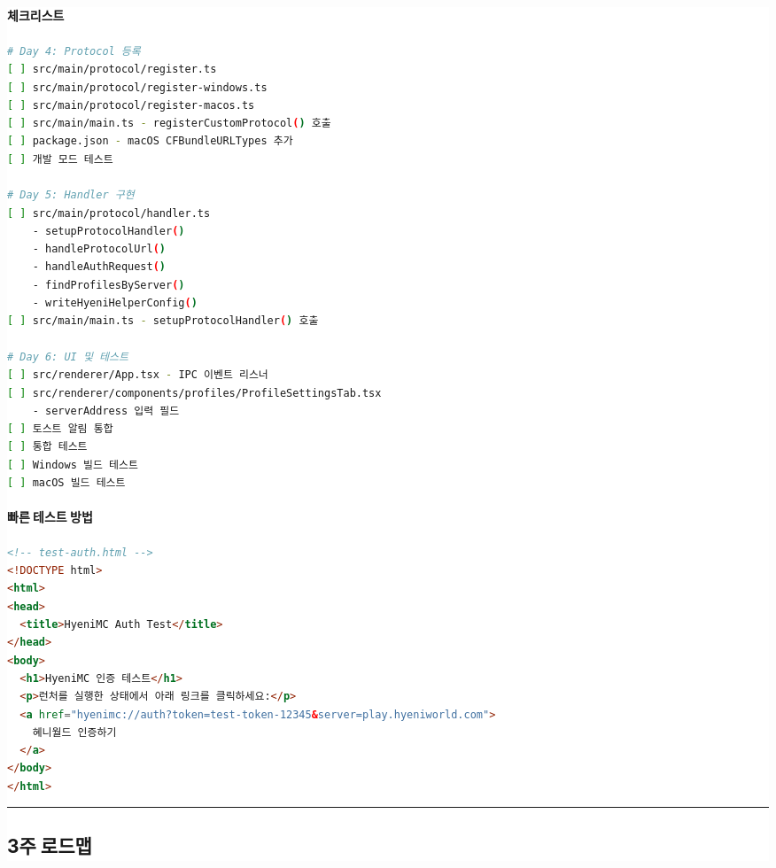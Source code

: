 #### 체크리스트
```bash
# Day 4: Protocol 등록
[ ] src/main/protocol/register.ts
[ ] src/main/protocol/register-windows.ts
[ ] src/main/protocol/register-macos.ts
[ ] src/main/main.ts - registerCustomProtocol() 호출
[ ] package.json - macOS CFBundleURLTypes 추가
[ ] 개발 모드 테스트

# Day 5: Handler 구현
[ ] src/main/protocol/handler.ts
    - setupProtocolHandler()
    - handleProtocolUrl()
    - handleAuthRequest()
    - findProfilesByServer()
    - writeHyeniHelperConfig()
[ ] src/main/main.ts - setupProtocolHandler() 호출

# Day 6: UI 및 테스트
[ ] src/renderer/App.tsx - IPC 이벤트 리스너
[ ] src/renderer/components/profiles/ProfileSettingsTab.tsx
    - serverAddress 입력 필드
[ ] 토스트 알림 통합
[ ] 통합 테스트
[ ] Windows 빌드 테스트
[ ] macOS 빌드 테스트
```

#### 빠른 테스트 방법

```html
<!-- test-auth.html -->
<!DOCTYPE html>
<html>
<head>
  <title>HyeniMC Auth Test</title>
</head>
<body>
  <h1>HyeniMC 인증 테스트</h1>
  <p>런처를 실행한 상태에서 아래 링크를 클릭하세요:</p>
  <a href="hyenimc://auth?token=test-token-12345&server=play.hyeniworld.com">
    혜니월드 인증하기
  </a>
</body>
</html>
```

---

## 3주 로드맵

